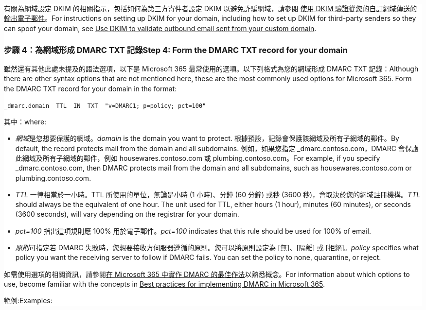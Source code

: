 <span data-ttu-id="a22ef-178">有關為網域設定 DKIM 的相關指示，包括如何為第三方寄件者設定 DKIM 以避免詐騙網域，請參閱 [使用 DKIM 驗證從您的自訂網域傳送的輸出電子郵件](use-dkim-to-validate-outbound-email.md)。</span><span class="sxs-lookup"><span data-stu-id="a22ef-178">For instructions on setting up DKIM for your domain, including how to set up DKIM for third-party senders so they can spoof your domain, see [Use DKIM to validate outbound email sent from your custom domain](use-dkim-to-validate-outbound-email.md).</span></span>

### <a name="step-4-form-the-dmarc-txt-record-for-your-domain"></a><span data-ttu-id="a22ef-179">步驟 4：為網域形成 DMARC TXT 記錄</span><span class="sxs-lookup"><span data-stu-id="a22ef-179">Step 4: Form the DMARC TXT record for your domain</span></span>

<span data-ttu-id="a22ef-p116">雖然還有其他此處未提及的語法選項，以下是 Microsoft 365 最常使用的選項。以下列格式為您的網域形成 DMARC TXT 記錄：</span><span class="sxs-lookup"><span data-stu-id="a22ef-p116">Although there are other syntax options that are not mentioned here, these are the most commonly used options for Microsoft 365. Form the DMARC TXT record for your domain in the format:</span></span>

```console
_dmarc.domain  TTL  IN  TXT  "v=DMARC1; p=policy; pct=100"
```

<span data-ttu-id="a22ef-182">其中：</span><span class="sxs-lookup"><span data-stu-id="a22ef-182">where:</span></span>

- <span data-ttu-id="a22ef-183">*網域*是您想要保護的網域。</span><span class="sxs-lookup"><span data-stu-id="a22ef-183">*domain* is the domain you want to protect.</span></span> <span data-ttu-id="a22ef-184">根據預設，記錄會保護該網域及所有子網域的郵件。</span><span class="sxs-lookup"><span data-stu-id="a22ef-184">By default, the record protects mail from the domain and all subdomains.</span></span> <span data-ttu-id="a22ef-185">例如，如果您指定 \_dmarc.contoso.com，DMARC 會保護此網域及所有子網域的郵件，例如 housewares.contoso.com 或 plumbing.contoso.com。</span><span class="sxs-lookup"><span data-stu-id="a22ef-185">For example, if you specify \_dmarc.contoso.com, then DMARC protects mail from the domain and all subdomains, such as housewares.contoso.com or plumbing.contoso.com.</span></span>

- <span data-ttu-id="a22ef-p118">*TTL* 一律相當於一小時。TTL 所使用的單位，無論是小時 (1 小時)、分鐘 (60 分鐘) 或秒 (3600 秒)，會取決於您的網域註冊機構。</span><span class="sxs-lookup"><span data-stu-id="a22ef-p118">*TTL* should always be the equivalent of one hour. The unit used for TTL, either hours (1 hour), minutes (60 minutes), or seconds (3600 seconds), will vary depending on the registrar for your domain.</span></span>

- <span data-ttu-id="a22ef-188">*pct=100* 指出這項規則應 100% 用於電子郵件。</span><span class="sxs-lookup"><span data-stu-id="a22ef-188">*pct=100* indicates that this rule should be used for 100% of email.</span></span>

- <span data-ttu-id="a22ef-p119">*原則*可指定若 DMARC 失敗時，您想要接收方伺服器遵循的原則。您可以將原則設定為 [無]、[隔離] 或 [拒絕]。</span><span class="sxs-lookup"><span data-stu-id="a22ef-p119">*policy* specifies what policy you want the receiving server to follow if DMARC fails. You can set the policy to none, quarantine, or reject.</span></span>

<span data-ttu-id="a22ef-191">如需使用選項的相關資訊，請參閱[在 Microsoft 365 中實作 DMARC 的最佳作法](#best-practices-for-implementing-dmarc-in-microsoft-365)以熟悉概念。</span><span class="sxs-lookup"><span data-stu-id="a22ef-191">For information about which options to use, become familiar with the concepts in [Best practices for implementing DMARC in Microsoft 365](#best-practices-for-implementing-dmarc-in-microsoft-365).</span></span>

<span data-ttu-id="a22ef-192">範例:</span><span class="sxs-lookup"><span data-stu-id="a22ef-192">Examples:</span></span>
